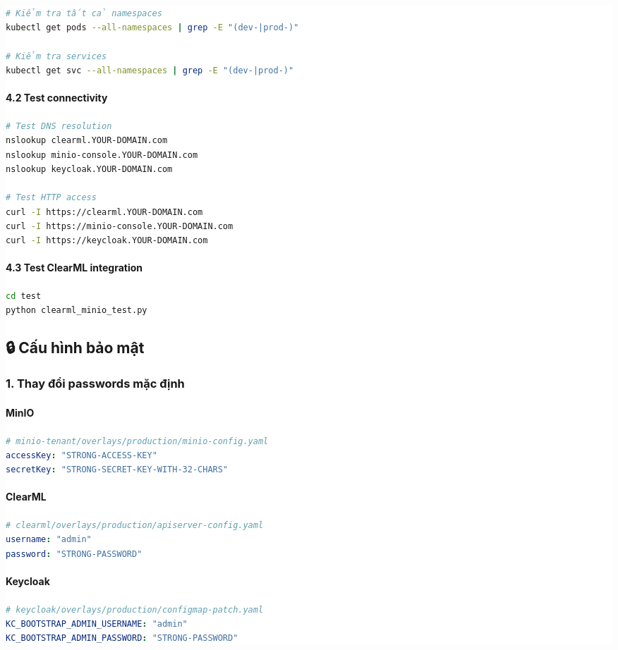 ```bash
# Kiểm tra tất cả namespaces
kubectl get pods --all-namespaces | grep -E "(dev-|prod-)"

# Kiểm tra services
kubectl get svc --all-namespaces | grep -E "(dev-|prod-)"
```

#### 4.2 Test connectivity

```bash
# Test DNS resolution
nslookup clearml.YOUR-DOMAIN.com
nslookup minio-console.YOUR-DOMAIN.com
nslookup keycloak.YOUR-DOMAIN.com

# Test HTTP access
curl -I https://clearml.YOUR-DOMAIN.com
curl -I https://minio-console.YOUR-DOMAIN.com
curl -I https://keycloak.YOUR-DOMAIN.com
```

#### 4.3 Test ClearML integration

```bash
cd test
python clearml_minio_test.py
```

## 🔒 Cấu hình bảo mật

### 1. Thay đổi passwords mặc định

#### MinIO
```yaml
# minio-tenant/overlays/production/minio-config.yaml
accessKey: "STRONG-ACCESS-KEY"
secretKey: "STRONG-SECRET-KEY-WITH-32-CHARS"
```

#### ClearML
```yaml
# clearml/overlays/production/apiserver-config.yaml
username: "admin"
password: "STRONG-PASSWORD"
```

#### Keycloak
```yaml
# keycloak/overlays/production/configmap-patch.yaml
KC_BOOTSTRAP_ADMIN_USERNAME: "admin"
KC_BOOTSTRAP_ADMIN_PASSWORD: "STRONG-PASSWORD"
```
